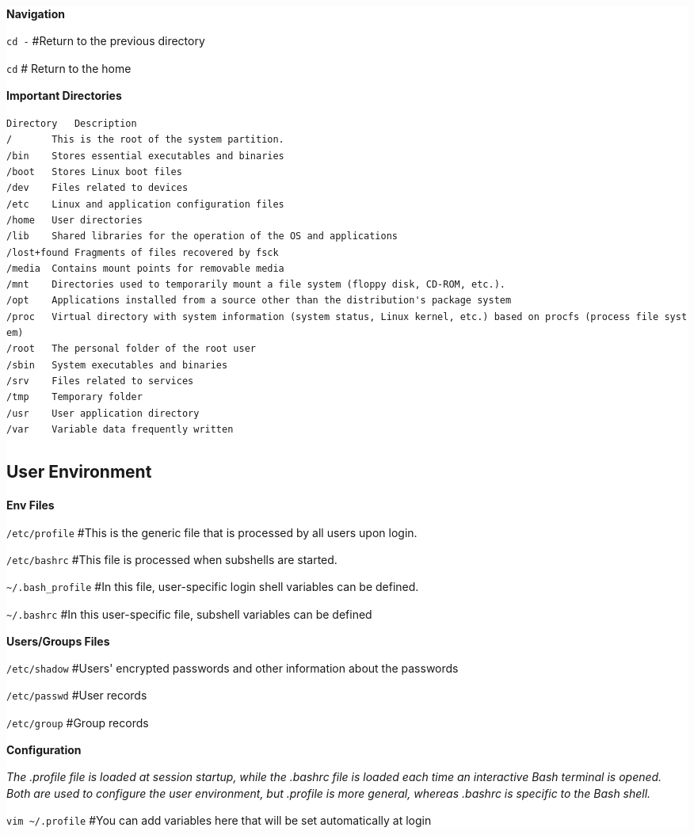 **Navigation**

`cd -` #Return to the previous directory

`cd` # Return to the home

**Important Directories**

```
Directory	Description
/	    This is the root of the system partition.
/bin	Stores essential executables and binaries
/boot	Stores Linux boot files
/dev	Files related to devices
/etc	Linux and application configuration files
/home	User directories
/lib	Shared libraries for the operation of the OS and applications
/lost+found	Fragments of files recovered by fsck
/media	Contains mount points for removable media
/mnt	Directories used to temporarily mount a file system (floppy disk, CD-ROM, etc.).
/opt	Applications installed from a source other than the distribution's package system
/proc	Virtual directory with system information (system status, Linux kernel, etc.) based on procfs (process file system)
/root	The personal folder of the root user
/sbin	System executables and binaries
/srv	Files related to services
/tmp	Temporary folder
/usr	User application directory
/var	Variable data frequently written
```

## User Environment

**Env Files**

`/etc/profile` #This is the generic file that is processed by all users upon login.

`/etc/bashrc` #This file is processed when subshells are started.

`~/.bash_profile` #In this file, user-specific login shell variables can be defined.

`~/.bashrc` #In this user-specific file, subshell variables can be defined

**Users/Groups Files**

`/etc/shadow` #Users' encrypted passwords and other information about the passwords

`/etc/passwd` #User records

`/etc/group` #Group records

**Configuration**

*The .profile file is loaded at session startup, while the .bashrc file is loaded each time an interactive Bash terminal is opened. Both are used to configure the user environment, but .profile is more general, whereas .bashrc is specific to the Bash shell.*

`vim ~/.profile` #You can add variables here that will be set automatically at login
